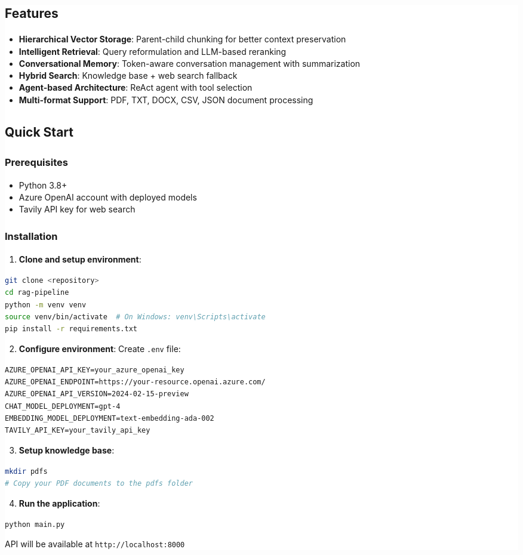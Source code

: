## Features

- **Hierarchical Vector Storage**: Parent-child chunking for better context preservation
- **Intelligent Retrieval**: Query reformulation and LLM-based reranking
- **Conversational Memory**: Token-aware conversation management with summarization
- **Hybrid Search**: Knowledge base + web search fallback
- **Agent-based Architecture**: ReAct agent with tool selection
- **Multi-format Support**: PDF, TXT, DOCX, CSV, JSON document processing

## Quick Start

### Prerequisites

- Python 3.8+
- Azure OpenAI account with deployed models
- Tavily API key for web search

### Installation

1. **Clone and setup environment**:

```bash
git clone <repository>
cd rag-pipeline
python -m venv venv
source venv/bin/activate  # On Windows: venv\Scripts\activate
pip install -r requirements.txt
```

2. **Configure environment**:
   Create `.env` file:

```env
AZURE_OPENAI_API_KEY=your_azure_openai_key
AZURE_OPENAI_ENDPOINT=https://your-resource.openai.azure.com/
AZURE_OPENAI_API_VERSION=2024-02-15-preview
CHAT_MODEL_DEPLOYMENT=gpt-4
EMBEDDING_MODEL_DEPLOYMENT=text-embedding-ada-002
TAVILY_API_KEY=your_tavily_api_key
```

3. **Setup knowledge base**:

```bash
mkdir pdfs
# Copy your PDF documents to the pdfs folder
```

4. **Run the application**:

```bash
python main.py
```

API will be available at `http://localhost:8000`
